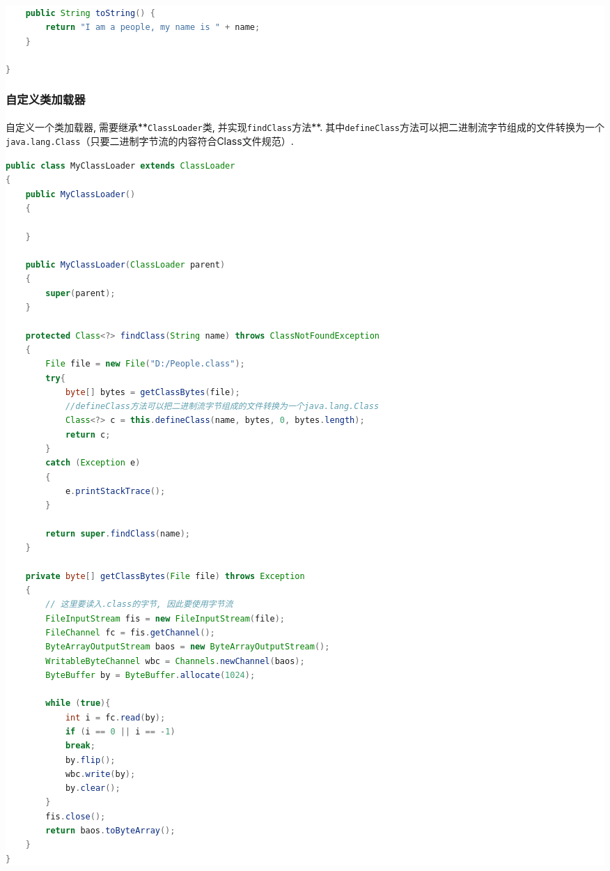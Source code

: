 ```java
    public String toString() {  
        return "I am a people, my name is " + name;  
    }  
  
}  
```

### 自定义类加载器
自定义一个类加载器, 需要继承**`ClassLoader`类, 并实现`findClass`方法**. 其中`defineClass`方法可以把二进制流字节组成的文件转换为一个`java.lang.Class`（只要二进制字节流的内容符合Class文件规范）. 
```java
public class MyClassLoader extends ClassLoader  
{  
    public MyClassLoader()  
    {  
          
    }  
      
    public MyClassLoader(ClassLoader parent)  
    {  
        super(parent);  
    }  
      
    protected Class<?> findClass(String name) throws ClassNotFoundException  
    {  
        File file = new File("D:/People.class");  
        try{  
            byte[] bytes = getClassBytes(file);  
            //defineClass方法可以把二进制流字节组成的文件转换为一个java.lang.Class  
            Class<?> c = this.defineClass(name, bytes, 0, bytes.length);  
            return c;  
        }   
        catch (Exception e)  
        {  
            e.printStackTrace();  
        }  
          
        return super.findClass(name);  
    }  
      
    private byte[] getClassBytes(File file) throws Exception  
    {  
        // 这里要读入.class的字节, 因此要使用字节流  
        FileInputStream fis = new FileInputStream(file);  
        FileChannel fc = fis.getChannel();  
        ByteArrayOutputStream baos = new ByteArrayOutputStream();  
        WritableByteChannel wbc = Channels.newChannel(baos);  
        ByteBuffer by = ByteBuffer.allocate(1024);  
          
        while (true){  
            int i = fc.read(by);  
            if (i == 0 || i == -1)  
            break;  
            by.flip();  
            wbc.write(by);  
            by.clear();  
        }  
        fis.close();  
        return baos.toByteArray();  
    }  
} 
```
